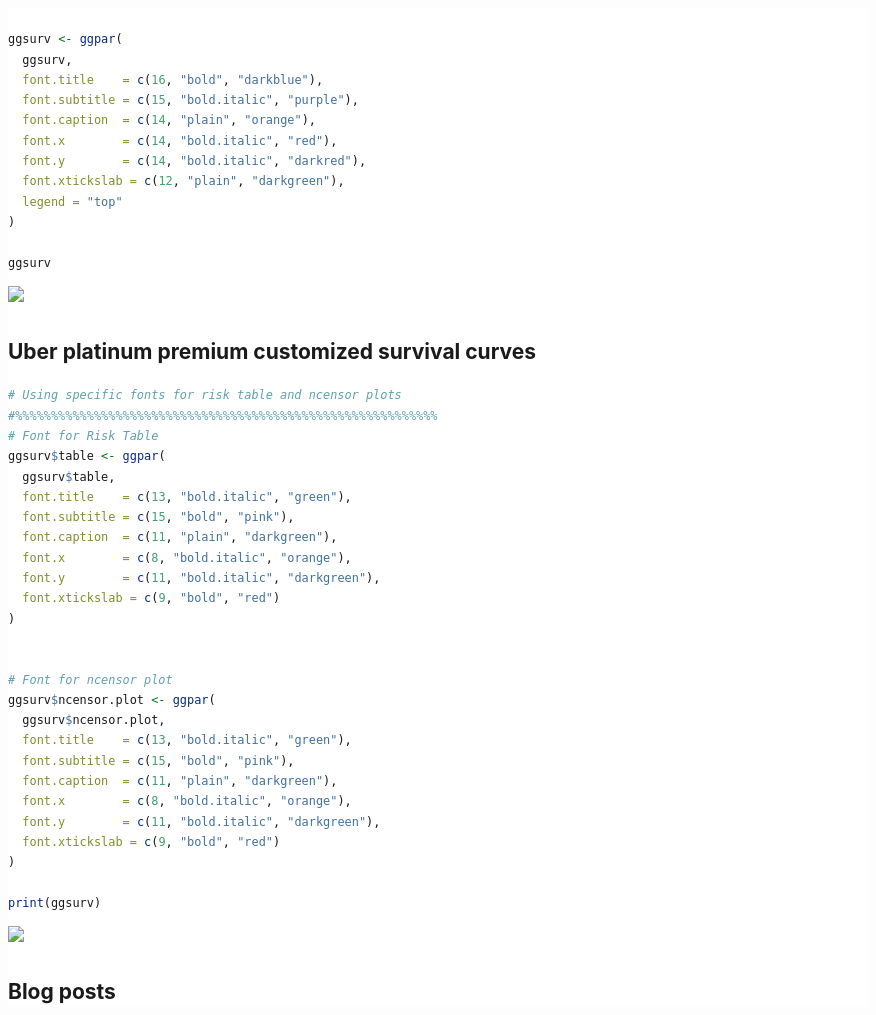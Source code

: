 ``` r

ggsurv <- ggpar(
  ggsurv,
  font.title    = c(16, "bold", "darkblue"),         
  font.subtitle = c(15, "bold.italic", "purple"), 
  font.caption  = c(14, "plain", "orange"),        
  font.x        = c(14, "bold.italic", "red"),          
  font.y        = c(14, "bold.italic", "darkred"),      
  font.xtickslab = c(12, "plain", "darkgreen"),
  legend = "top"
)

ggsurv
```

![](tools/README-ggplot2-uber-platinium-customized-survival-plot-1.png)

Uber platinum premium customized survival curves
------------------------------------------------

``` r
# Using specific fonts for risk table and ncensor plots
#%%%%%%%%%%%%%%%%%%%%%%%%%%%%%%%%%%%%%%%%%%%%%%%%%%%%%%%%%%%
# Font for Risk Table
ggsurv$table <- ggpar(
  ggsurv$table,
  font.title    = c(13, "bold.italic", "green"),
  font.subtitle = c(15, "bold", "pink"),
  font.caption  = c(11, "plain", "darkgreen"),
  font.x        = c(8, "bold.italic", "orange"),
  font.y        = c(11, "bold.italic", "darkgreen"),
  font.xtickslab = c(9, "bold", "red")
)


# Font for ncensor plot
ggsurv$ncensor.plot <- ggpar(
  ggsurv$ncensor.plot,
  font.title    = c(13, "bold.italic", "green"),
  font.subtitle = c(15, "bold", "pink"),
  font.caption  = c(11, "plain", "darkgreen"),
  font.x        = c(8, "bold.italic", "orange"),
  font.y        = c(11, "bold.italic", "darkgreen"),
  font.xtickslab = c(9, "bold", "red")
)

print(ggsurv)
```

![](tools/README-ggplot2-uber-platinium-premium-customized-survival-plot-1.png)

Blog posts
----------
